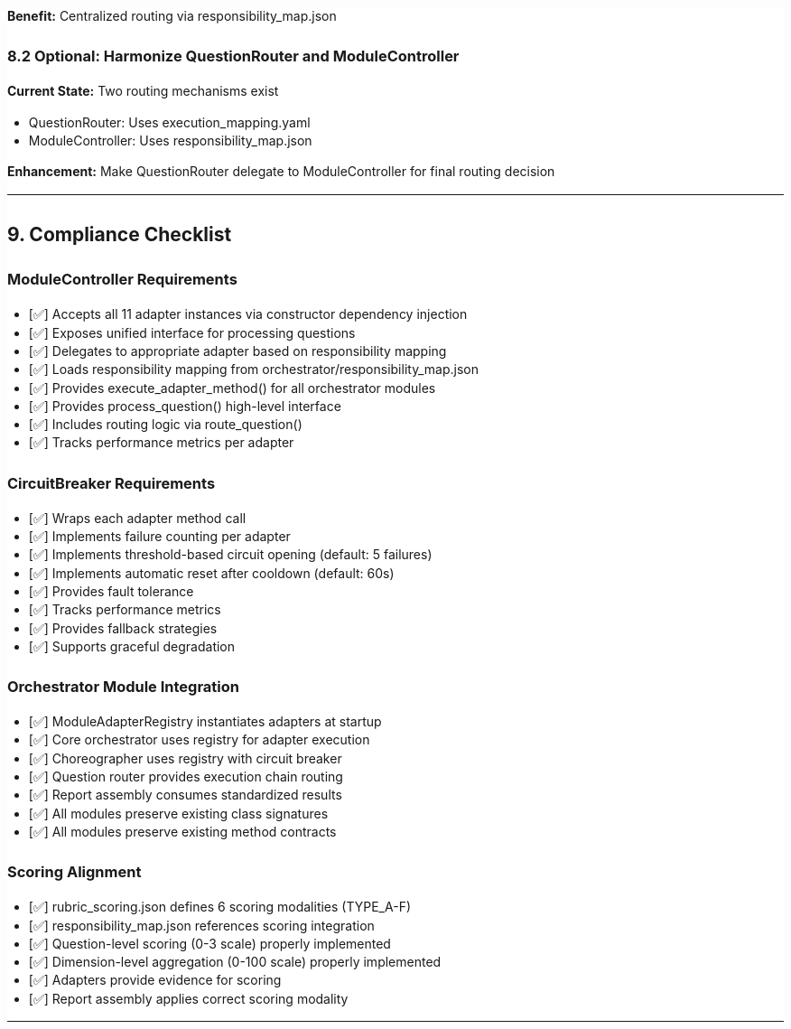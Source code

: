 **Benefit:** Centralized routing via responsibility_map.json

### 8.2 Optional: Harmonize QuestionRouter and ModuleController

**Current State:** Two routing mechanisms exist
- QuestionRouter: Uses execution_mapping.yaml
- ModuleController: Uses responsibility_map.json

**Enhancement:** Make QuestionRouter delegate to ModuleController for final routing decision

---

## 9. Compliance Checklist

### ModuleController Requirements
- [✅] Accepts all 11 adapter instances via constructor dependency injection
- [✅] Exposes unified interface for processing questions
- [✅] Delegates to appropriate adapter based on responsibility mapping
- [✅] Loads responsibility mapping from orchestrator/responsibility_map.json
- [✅] Provides execute_adapter_method() for all orchestrator modules
- [✅] Provides process_question() high-level interface
- [✅] Includes routing logic via route_question()
- [✅] Tracks performance metrics per adapter

### CircuitBreaker Requirements
- [✅] Wraps each adapter method call
- [✅] Implements failure counting per adapter
- [✅] Implements threshold-based circuit opening (default: 5 failures)
- [✅] Implements automatic reset after cooldown (default: 60s)
- [✅] Provides fault tolerance
- [✅] Tracks performance metrics
- [✅] Provides fallback strategies
- [✅] Supports graceful degradation

### Orchestrator Module Integration
- [✅] ModuleAdapterRegistry instantiates adapters at startup
- [✅] Core orchestrator uses registry for adapter execution
- [✅] Choreographer uses registry with circuit breaker
- [✅] Question router provides execution chain routing
- [✅] Report assembly consumes standardized results
- [✅] All modules preserve existing class signatures
- [✅] All modules preserve existing method contracts

### Scoring Alignment
- [✅] rubric_scoring.json defines 6 scoring modalities (TYPE_A-F)
- [✅] responsibility_map.json references scoring integration
- [✅] Question-level scoring (0-3 scale) properly implemented
- [✅] Dimension-level aggregation (0-100 scale) properly implemented
- [✅] Adapters provide evidence for scoring
- [✅] Report assembly applies correct scoring modality

---